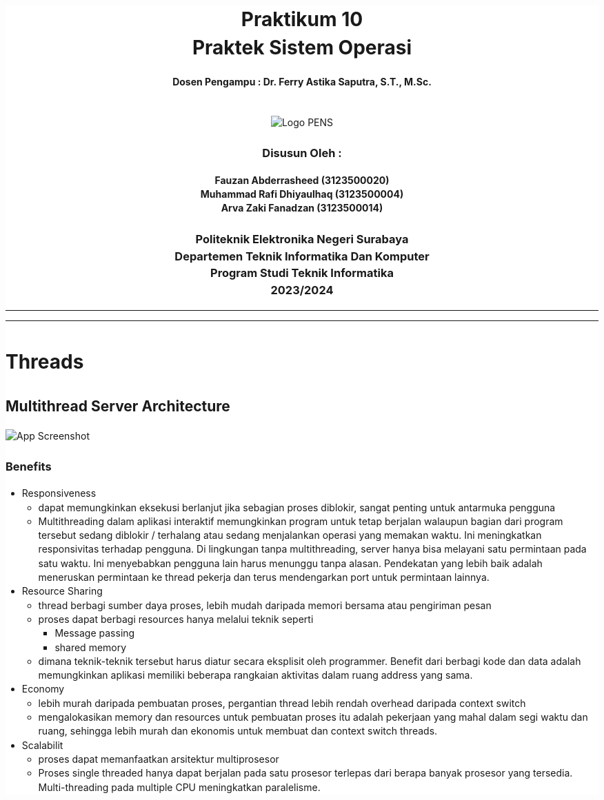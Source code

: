 <div align="center">
  <h1 style="text-align: center;font-weight: bold">Praktikum 10<br>Praktek Sistem Operasi</h1>
  <h4 style="text-align: center;">Dosen Pengampu : Dr. Ferry Astika Saputra, S.T., M.Sc.</h4>
</div>
<br />
<div align="center">
  <img src="https://upload.wikimedia.org/wikipedia/id/4/44/Logo_PENS.png" alt="Logo PENS">
  <h3 style="text-align: center;">Disusun Oleh : </h3>
  <p style="text-align: center;">
    <strong>Fauzan Abderrasheed (3123500020) </strong><br>
    <strong>Muhammad Rafi Dhiyaulhaq (3123500004) </strong><br>
    <strong>Arva Zaki Fanadzan (3123500014)</strong>
  </p>
<h3 style="text-align: center;line-height: 1.5">Politeknik Elektronika Negeri Surabaya<br>Departemen Teknik Informatika Dan Komputer<br>Program Studi Teknik Informatika<br>2023/2024</h3>
  <hr><hr>
</div>

# Threads

## Multithread Server Architecture

![App Screenshot](img/1.png)

### Benefits

- Responsiveness
  - dapat memungkinkan eksekusi berlanjut jika sebagian proses diblokir, sangat penting untuk antarmuka pengguna
  - Multithreading dalam aplikasi interaktif memungkinkan program untuk tetap berjalan walaupun bagian dari program tersebut sedang diblokir / terhalang atau sedang menjalankan operasi yang memakan waktu. Ini meningkatkan responsivitas terhadap pengguna. Di lingkungan tanpa multithreading, server hanya bisa melayani satu permintaan pada satu waktu. Ini menyebabkan pengguna lain harus menunggu tanpa alasan. Pendekatan yang lebih baik adalah meneruskan permintaan ke thread pekerja dan terus mendengarkan port untuk permintaan lainnya.
- Resource Sharing
  - thread berbagi sumber daya proses, lebih mudah daripada memori bersama atau pengiriman pesan
  - proses dapat berbagi resources hanya melalui teknik seperti
    - Message passing
    - shared memory
  - dimana teknik-teknik tersebut harus diatur secara eksplisit oleh programmer. Benefit dari berbagi kode dan data adalah memungkinkan aplikasi memiliki beberapa rangkaian aktivitas dalam ruang address yang sama.
- Economy
  - lebih murah daripada pembuatan proses, pergantian thread lebih rendah overhead daripada context switch
  - mengalokasikan memory dan resources untuk pembuatan proses itu adalah pekerjaan yang mahal dalam segi waktu dan ruang, sehingga lebih murah dan ekonomis untuk membuat dan context switch threads.
- Scalabilit
  - proses dapat memanfaatkan arsitektur multiprosesor
  - Proses single threaded hanya dapat berjalan pada satu prosesor terlepas dari berapa banyak prosesor yang tersedia. Multi-threading pada multiple CPU meningkatkan paralelisme.

